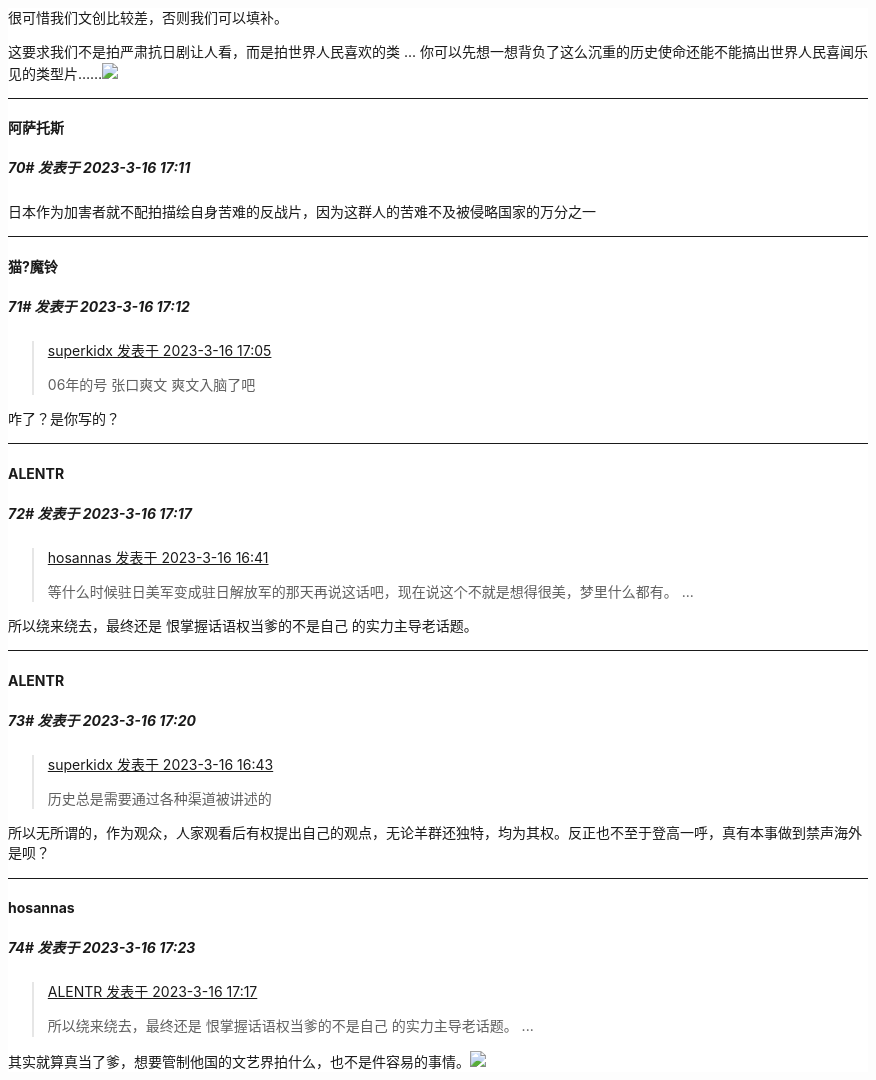 很可惜我们文创比较差，否则我们可以填补。

这要求我们不是拍严肃抗日剧让人看，而是拍世界人民喜欢的类 ...</blockquote>
你可以先想一想背负了这么沉重的历史使命还能不能搞出世界人民喜闻乐见的类型片……<img src="https://static.saraba1st.com/image/smiley/face2017/009.gif" referrerpolicy="no-referrer">

*****

####  阿萨托斯  
##### 70#       发表于 2023-3-16 17:11

日本作为加害者就不配拍描绘自身苦难的反战片，因为这群人的苦难不及被侵略国家的万分之一

*****

####  猫?魔铃  
##### 71#       发表于 2023-3-16 17:12

<blockquote><a href="httphttps://bbs.saraba1st.com/2b/forum.php?mod=redirect&amp;goto=findpost&amp;pid=60110400&amp;ptid=2124351" target="_blank">superkidx 发表于 2023-3-16 17:05</a>

06年的号 张口爽文 爽文入脑了吧</blockquote>
咋了？是你写的？


*****

####  ALENTR  
##### 72#       发表于 2023-3-16 17:17

<blockquote><a href="httphttps://bbs.saraba1st.com/2b/forum.php?mod=redirect&amp;goto=findpost&amp;pid=60109967&amp;ptid=2124351" target="_blank">hosannas 发表于 2023-3-16 16:41</a>

等什么时候驻日美军变成驻日解放军的那天再说这话吧，现在说这个不就是想得很美，梦里什么都有。 ...</blockquote>
所以绕来绕去，最终还是 恨掌握话语权当爹的不是自己 的实力主导老话题。

*****

####  ALENTR  
##### 73#       发表于 2023-3-16 17:20

<blockquote><a href="httphttps://bbs.saraba1st.com/2b/forum.php?mod=redirect&amp;goto=findpost&amp;pid=60110006&amp;ptid=2124351" target="_blank">superkidx 发表于 2023-3-16 16:43</a>

历史总是需要通过各种渠道被讲述的</blockquote>
所以无所谓的，作为观众，人家观看后有权提出自己的观点，无论羊群还独特，均为其权。反正也不至于登高一呼，真有本事做到禁声海外是呗？

*****

####  hosannas  
##### 74#       发表于 2023-3-16 17:23

<blockquote><a href="httphttps://bbs.saraba1st.com/2b/forum.php?mod=redirect&amp;goto=findpost&amp;pid=60110620&amp;ptid=2124351" target="_blank">ALENTR 发表于 2023-3-16 17:17</a>

所以绕来绕去，最终还是 恨掌握话语权当爹的不是自己 的实力主导老话题。 ...</blockquote>
其实就算真当了爹，想要管制他国的文艺界拍什么，也不是件容易的事情。<img src="https://static.saraba1st.com/image/smiley/face2017/001.png" referrerpolicy="no-referrer">
